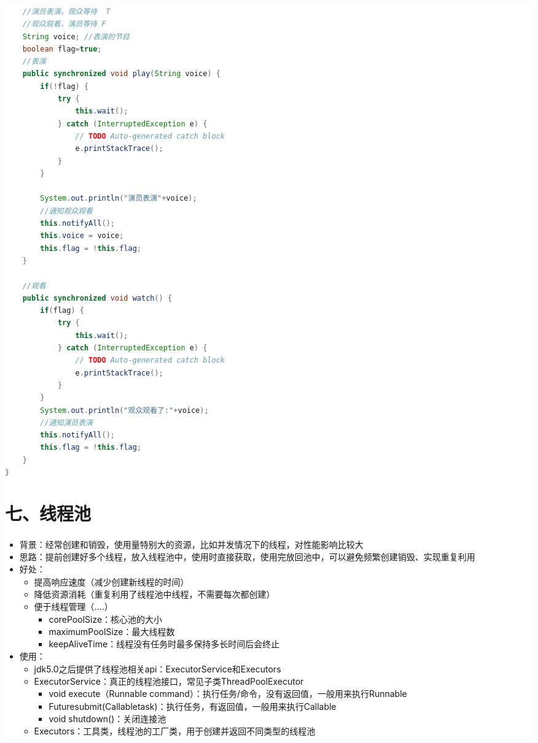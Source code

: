 ```java
	//演员表演，观众等待  T
	//观众观看，演员等待 F
	String voice; //表演的节目
	boolean flag=true;
	//表演
	public synchronized void play(String voice) {
		if(!flag) {
			try {
				this.wait();
			} catch (InterruptedException e) {
				// TODO Auto-generated catch block
				e.printStackTrace();
			}
		}
		
		System.out.println("演员表演"+voice);
		//通知观众观看
		this.notifyAll();
		this.voice = voice;
		this.flag = !this.flag;
	}
	
	//观看
	public synchronized void watch() {
		if(flag) {
			try {
				this.wait();
			} catch (InterruptedException e) {
				// TODO Auto-generated catch block
				e.printStackTrace();
			}
		}
		System.out.println("观众观看了:"+voice);
		//通知演员表演
		this.notifyAll();
		this.flag = !this.flag;
	}
}
```

# 七、线程池

- 背景：经常创建和销毁，使用量特别大的资源，比如并发情况下的线程，对性能影响比较大
- 思路：提前创建好多个线程，放入线程池中，使用时直接获取，使用完放回池中，可以避免频繁创建销毁、实现重复利用
- 好处：
  - 提高响应速度（减少创建新线程的时间）
  - 降低资源消耗（重复利用了线程池中线程，不需要每次都创建）
  - 便于线程管理（....）
    - corePoolSize：核心池的大小
    - maximumPoolSize：最大线程数
    - keepAliveTime：线程没有任务时最多保持多长时间后会终止
- 使用：
  - jdk5.0之后提供了线程池相关api：ExecutorService和Executors
  - ExecutorService：真正的线程池接口，常见子类ThreadPoolExecutor
    - void execute（Runnable command）：执行任务/命令，没有返回值，一般用来执行Runnable
    - <T>Future<T>submit(Callable<T>task)：执行任务，有返回值，一般用来执行Callable
    - void shutdown()：关闭连接池
  - Executors：工具类，线程池的工厂类，用于创建并返回不同类型的线程池
